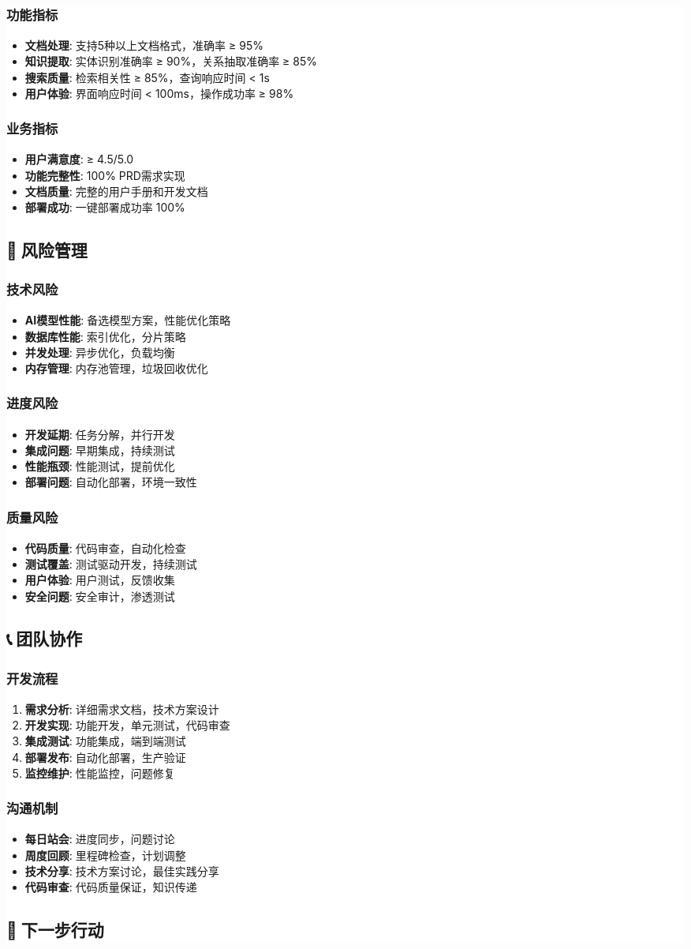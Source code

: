 ### 功能指标
- **文档处理**: 支持5种以上文档格式，准确率 ≥ 95%
- **知识提取**: 实体识别准确率 ≥ 90%，关系抽取准确率 ≥ 85%
- **搜索质量**: 检索相关性 ≥ 85%，查询响应时间 < 1s
- **用户体验**: 界面响应时间 < 100ms，操作成功率 ≥ 98%

### 业务指标
- **用户满意度**: ≥ 4.5/5.0
- **功能完整性**: 100% PRD需求实现
- **文档质量**: 完整的用户手册和开发文档
- **部署成功**: 一键部署成功率 100%

## 🔄 风险管理

### 技术风险
- **AI模型性能**: 备选模型方案，性能优化策略
- **数据库性能**: 索引优化，分片策略
- **并发处理**: 异步优化，负载均衡
- **内存管理**: 内存池管理，垃圾回收优化

### 进度风险
- **开发延期**: 任务分解，并行开发
- **集成问题**: 早期集成，持续测试
- **性能瓶颈**: 性能测试，提前优化
- **部署问题**: 自动化部署，环境一致性

### 质量风险
- **代码质量**: 代码审查，自动化检查
- **测试覆盖**: 测试驱动开发，持续测试
- **用户体验**: 用户测试，反馈收集
- **安全问题**: 安全审计，渗透测试

## 📞 团队协作

### 开发流程
1. **需求分析**: 详细需求文档，技术方案设计
2. **开发实现**: 功能开发，单元测试，代码审查
3. **集成测试**: 功能集成，端到端测试
4. **部署发布**: 自动化部署，生产验证
5. **监控维护**: 性能监控，问题修复

### 沟通机制
- **每日站会**: 进度同步，问题讨论
- **周度回顾**: 里程碑检查，计划调整
- **技术分享**: 技术方案讨论，最佳实践分享
- **代码审查**: 代码质量保证，知识传递

## 🎯 下一步行动
